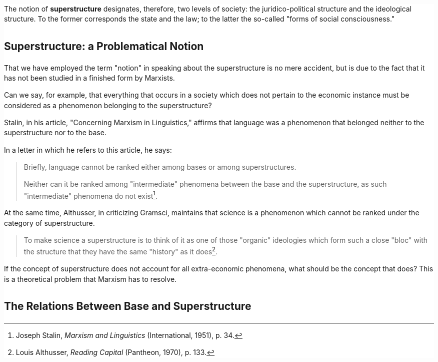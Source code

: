 
The notion of **superstructure** designates,
therefore, two levels of society: the juridico-political
structure and the ideological structure.
To the former corresponds the state and the law;
to the latter the so-called "forms of social
consciousness."


## Superstructure: a Problematical Notion

That we have employed the term "notion" in
speaking about the superstructure is no mere accident,
but is due to the fact that it has not been
studied in a finished form by Marxists.

Can we say, for example, that everything that
occurs in a society which does not pertain to the
economic instance must be considered as a
phenomenon belonging to the superstructure?

Stalin, in his article, "Concerning Marxism
in Linguistics," affirms that language was a
phenomenon that belonged neither to the superstructure
nor to the base.

In a letter in which he refers to this
article, he says:

> Briefly, language cannot be ranked either
> among bases or among superstructures.
>
> Neither can it be ranked among "intermediate"
> phenomena between the base and the superstructure,
> as such "intermediate" phenomena do not
> exist[^5.3].

At the same time, Althusser, in criticizing
Gramsci, maintains that science is a phenomenon
which cannot be ranked under the category of
superstructure.

> To make science a superstructure is to think
of it as one of those "organic" ideologies
which form such a close "bloc" with the
structure that they have the same "history"
as it does[^5.4].

If the concept of superstructure does not
account for all extra-economic phenomena, what
should be the concept that does? This is a
theoretical problem that Marxism has to resolve.

## The Relations Between Base and Superstructure


[^5.1]: Frederick Engels, *Anti-Duhring* (Foreign Languages Publishing House, 1962), p. 41.
[^5.2]: Karl Marx, *Capital*, Vol. III (International, 1967), pp. 791-92.
[^5.3]: Joseph Stalin, *Marxism and Linguistics* (International, 1951), p. 34.
[^5.4]: Louis Althusser, *Reading Capital* (Pantheon, 1970), p. 133.
[^5.5]: Marx and Engels, *Selected Correspondence* (Progress, 1965), p. 34.
[^5.6]: Marx and Engels, *The German Ideology* (International, 1939), p. 14.
[^5.7]: *Selected Correspondence*, p. 467.
[^5.8]: Ibid., p. 418.
[^5.9]: Ibid., p. 417.
[^5.10]: Ibid., p. 467.
[^5.11]: Ibid., p. 424.
[^5.12]: Ibid., p. 460.
[^5.13]: *Reading Capital*, p. 187.